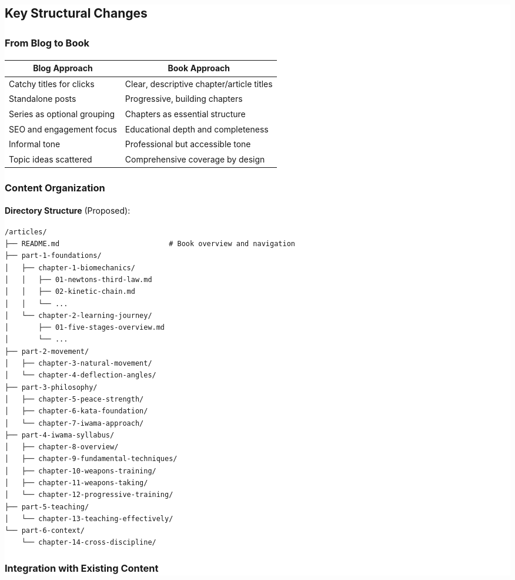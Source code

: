 
## Key Structural Changes

### From Blog to Book

| Blog Approach | Book Approach |
|---------------|---------------|
| Catchy titles for clicks | Clear, descriptive chapter/article titles |
| Standalone posts | Progressive, building chapters |
| Series as optional grouping | Chapters as essential structure |
| SEO and engagement focus | Educational depth and completeness |
| Informal tone | Professional but accessible tone |
| Topic ideas scattered | Comprehensive coverage by design |

### Content Organization

**Directory Structure** (Proposed):
```
/articles/
├── README.md                          # Book overview and navigation
├── part-1-foundations/
│   ├── chapter-1-biomechanics/
│   │   ├── 01-newtons-third-law.md
│   │   ├── 02-kinetic-chain.md
│   │   └── ...
│   └── chapter-2-learning-journey/
│       ├── 01-five-stages-overview.md
│       └── ...
├── part-2-movement/
│   ├── chapter-3-natural-movement/
│   └── chapter-4-deflection-angles/
├── part-3-philosophy/
│   ├── chapter-5-peace-strength/
│   ├── chapter-6-kata-foundation/
│   └── chapter-7-iwama-approach/
├── part-4-iwama-syllabus/
│   ├── chapter-8-overview/
│   ├── chapter-9-fundamental-techniques/
│   ├── chapter-10-weapons-training/
│   ├── chapter-11-weapons-taking/
│   └── chapter-12-progressive-training/
├── part-5-teaching/
│   └── chapter-13-teaching-effectively/
└── part-6-context/
    └── chapter-14-cross-discipline/
```

### Integration with Existing Content
